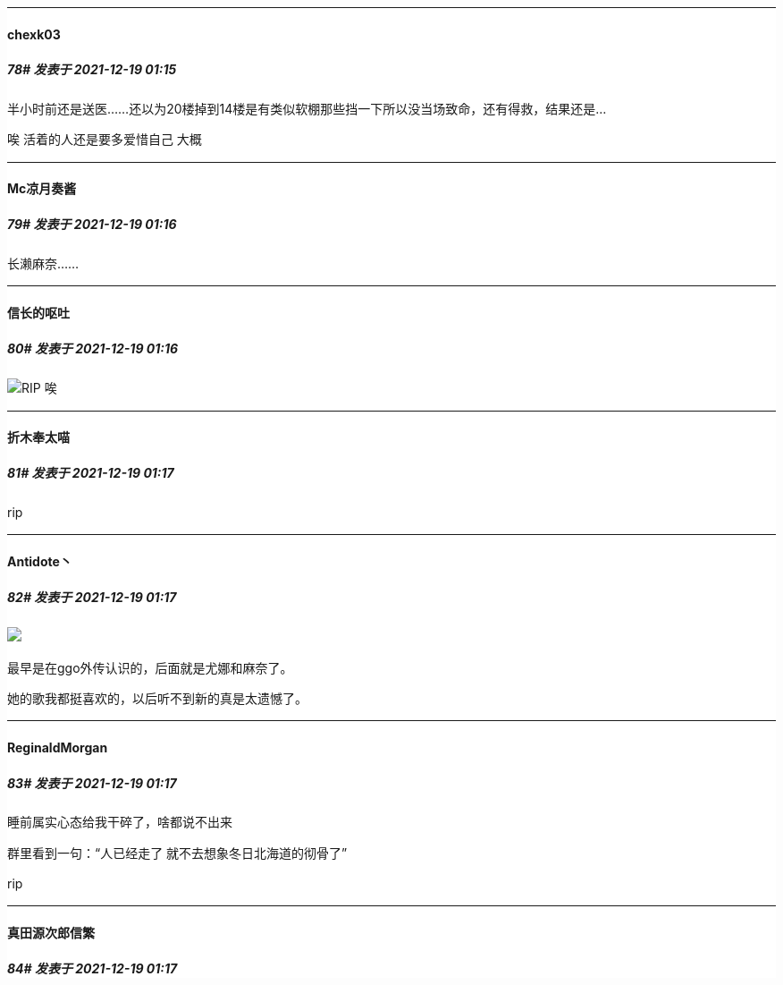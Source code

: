 *****

####  chexk03  
##### 78#       发表于 2021-12-19 01:15

半小时前还是送医……还以为20楼掉到14楼是有类似软棚那些挡一下所以没当场致命，还有得救，结果还是…

唉 活着的人还是要多爱惜自己 大概

*****

####  Mc凉月奏酱  
##### 79#       发表于 2021-12-19 01:16

长濑麻奈……

*****

####  信长的呕吐  
##### 80#       发表于 2021-12-19 01:16

<img src="https://static.saraba1st.com/image/smiley/face2017/236.png" referrerpolicy="no-referrer">RIP 唉

*****

####  折木奉太喵  
##### 81#       发表于 2021-12-19 01:17

rip

*****

####  Antidote丶  
##### 82#       发表于 2021-12-19 01:17

<img src="https://static.saraba1st.com/image/smiley/face2017/236.png" referrerpolicy="no-referrer">

最早是在ggo外传认识的，后面就是尤娜和麻奈了。

她的歌我都挺喜欢的，以后听不到新的真是太遗憾了。

*****

####  ReginaldMorgan  
##### 83#       发表于 2021-12-19 01:17

睡前属实心态给我干碎了，啥都说不出来

群里看到一句：“人已经走了 就不去想象冬日北海道的彻骨了”

rip

*****

####  真田源次郎信繁  
##### 84#       发表于 2021-12-19 01:17
